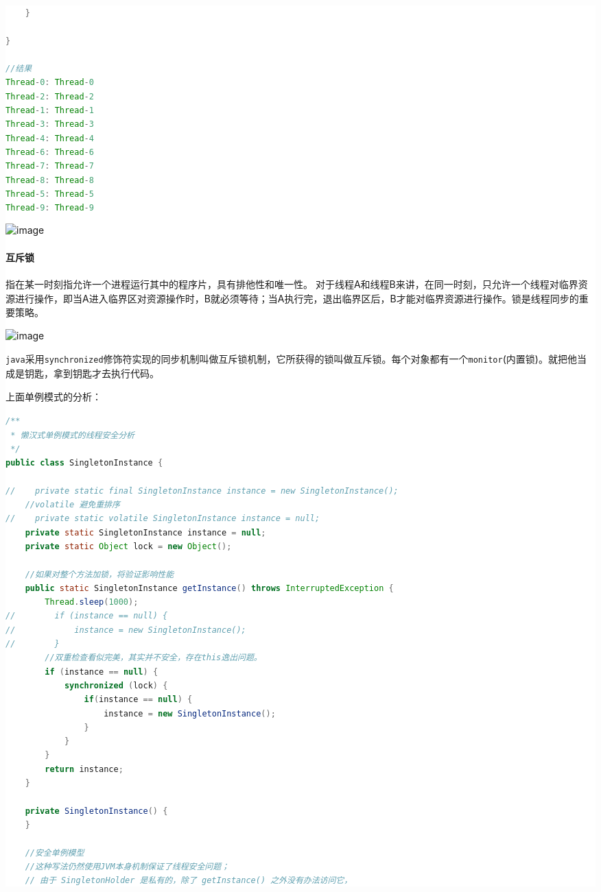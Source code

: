 ```java
    }

}

//结果
Thread-0: Thread-0
Thread-2: Thread-2
Thread-1: Thread-1
Thread-3: Thread-3
Thread-4: Thread-4
Thread-6: Thread-6
Thread-7: Thread-7
Thread-8: Thread-8
Thread-5: Thread-5
Thread-9: Thread-9
```

![image](https://note.youdao.com/yws/public/resource/1df5e59fe44b88abe48821b827cd63fa/xmlnote/4C24CC322338497AB4403FC83DC5012D/D08C15B3AB1F40DFBFFF065B7B28163B/8886)

#### 互斥锁

指在某一时刻指允许一个进程运行其中的程序片，具有排他性和唯一性。 对于线程A和线程B来讲，在同一时刻，只允许一个线程对临界资源进行操作，即当A进入临界区对资源操作时，B就必须等待；当A执行完，退出临界区后，B才能对临界资源进行操作。锁是线程同步的重要策略。

![image](https://note.youdao.com/yws/public/resource/1df5e59fe44b88abe48821b827cd63fa/xmlnote/4C24CC322338497AB4403FC83DC5012D/B4F0ABD2EC3845D9ABE2B886E8618A96/8904)

`java`采用`synchronized`修饰符实现的同步机制叫做互斥锁机制，它所获得的锁叫做互斥锁。每个对象都有一个`monitor`(内置锁)。就把他当成是钥匙，拿到钥匙才去执行代码。

上面单例模式的分析：

```java
/**
 * 懒汉式单例模式的线程安全分析
 */
public class SingletonInstance {

//    private static final SingletonInstance instance = new SingletonInstance();
    //volatile 避免重排序
//    private static volatile SingletonInstance instance = null;
    private static SingletonInstance instance = null;
    private static Object lock = new Object();

    //如果对整个方法加锁，将验证影响性能
    public static SingletonInstance getInstance() throws InterruptedException {
        Thread.sleep(1000);
//        if (instance == null) {
//            instance = new SingletonInstance();
//        }
        //双重检查看似完美，其实并不安全，存在this逸出问题。
        if (instance == null) {
            synchronized (lock) {
                if(instance == null) {
                    instance = new SingletonInstance();
                }
            }
        }
        return instance;
    }

    private SingletonInstance() {
    }

    //安全单例模型
    //这种写法仍然使用JVM本身机制保证了线程安全问题；
    // 由于 SingletonHolder 是私有的，除了 getInstance() 之外没有办法访问它，
```